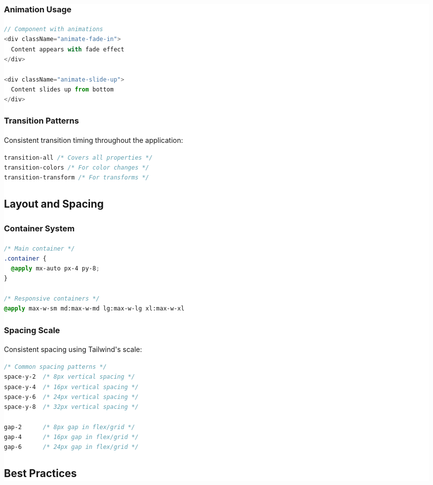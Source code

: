 ### Animation Usage

```typescript
// Component with animations
<div className="animate-fade-in">
  Content appears with fade effect
</div>

<div className="animate-slide-up">
  Content slides up from bottom
</div>
```

### Transition Patterns

Consistent transition timing throughout the application:

```css
transition-all /* Covers all properties */
transition-colors /* For color changes */
transition-transform /* For transforms */
```

## Layout and Spacing

### Container System

```css
/* Main container */
.container {
  @apply mx-auto px-4 py-8;
}

/* Responsive containers */
@apply max-w-sm md:max-w-md lg:max-w-lg xl:max-w-xl
```

### Spacing Scale

Consistent spacing using Tailwind's scale:

```css
/* Common spacing patterns */
space-y-2  /* 8px vertical spacing */
space-y-4  /* 16px vertical spacing */
space-y-6  /* 24px vertical spacing */
space-y-8  /* 32px vertical spacing */

gap-2      /* 8px gap in flex/grid */
gap-4      /* 16px gap in flex/grid */
gap-6      /* 24px gap in flex/grid */
```

## Best Practices
